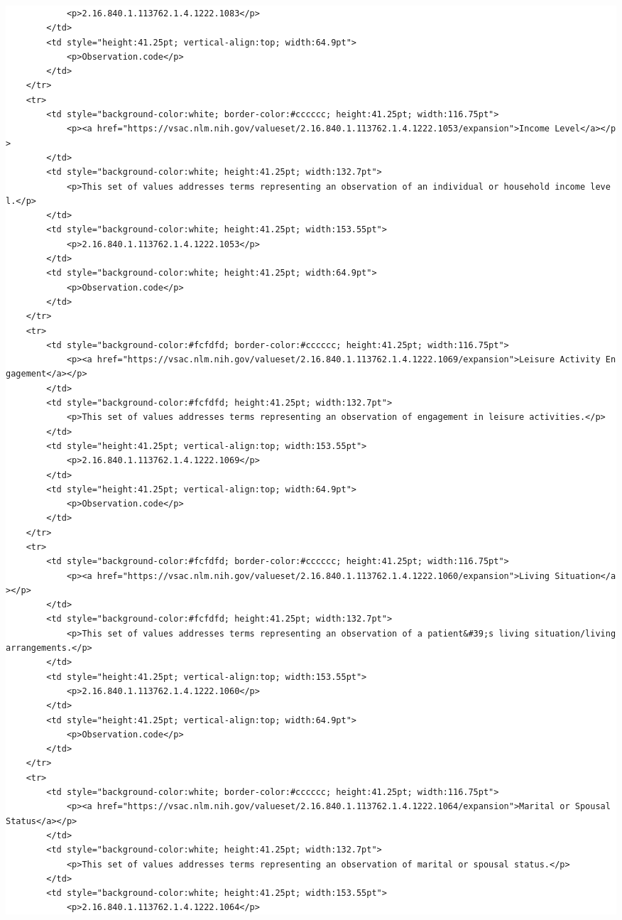                 <p>2.16.840.1.113762.1.4.1222.1083</p>
            </td>
            <td style="height:41.25pt; vertical-align:top; width:64.9pt">
                <p>Observation.code</p>
            </td>
        </tr>
        <tr>
            <td style="background-color:white; border-color:#cccccc; height:41.25pt; width:116.75pt">
                <p><a href="https://vsac.nlm.nih.gov/valueset/2.16.840.1.113762.1.4.1222.1053/expansion">Income Level</a></p>
            </td>
            <td style="background-color:white; height:41.25pt; width:132.7pt">
                <p>This set of values addresses terms representing an observation of an individual or household income level.</p>
            </td>
            <td style="background-color:white; height:41.25pt; width:153.55pt">
                <p>2.16.840.1.113762.1.4.1222.1053</p>
            </td>
            <td style="background-color:white; height:41.25pt; width:64.9pt">
                <p>Observation.code</p>
            </td>
        </tr>
        <tr>
            <td style="background-color:#fcfdfd; border-color:#cccccc; height:41.25pt; width:116.75pt">
                <p><a href="https://vsac.nlm.nih.gov/valueset/2.16.840.1.113762.1.4.1222.1069/expansion">Leisure Activity Engagement</a></p>
            </td>
            <td style="background-color:#fcfdfd; height:41.25pt; width:132.7pt">
                <p>This set of values addresses terms representing an observation of engagement in leisure activities.</p>
            </td>
            <td style="height:41.25pt; vertical-align:top; width:153.55pt">
                <p>2.16.840.1.113762.1.4.1222.1069</p>
            </td>
            <td style="height:41.25pt; vertical-align:top; width:64.9pt">
                <p>Observation.code</p>
            </td>
        </tr>
        <tr>
            <td style="background-color:#fcfdfd; border-color:#cccccc; height:41.25pt; width:116.75pt">
                <p><a href="https://vsac.nlm.nih.gov/valueset/2.16.840.1.113762.1.4.1222.1060/expansion">Living Situation</a></p>
            </td>
            <td style="background-color:#fcfdfd; height:41.25pt; width:132.7pt">
                <p>This set of values addresses terms representing an observation of a patient&#39;s living situation/living arrangements.</p>
            </td>
            <td style="height:41.25pt; vertical-align:top; width:153.55pt">
                <p>2.16.840.1.113762.1.4.1222.1060</p>
            </td>
            <td style="height:41.25pt; vertical-align:top; width:64.9pt">
                <p>Observation.code</p>
            </td>
        </tr>
        <tr>
            <td style="background-color:white; border-color:#cccccc; height:41.25pt; width:116.75pt">
                <p><a href="https://vsac.nlm.nih.gov/valueset/2.16.840.1.113762.1.4.1222.1064/expansion">Marital or Spousal Status</a></p>
            </td>
            <td style="background-color:white; height:41.25pt; width:132.7pt">
                <p>This set of values addresses terms representing an observation of marital or spousal status.</p>
            </td>
            <td style="background-color:white; height:41.25pt; width:153.55pt">
                <p>2.16.840.1.113762.1.4.1222.1064</p>